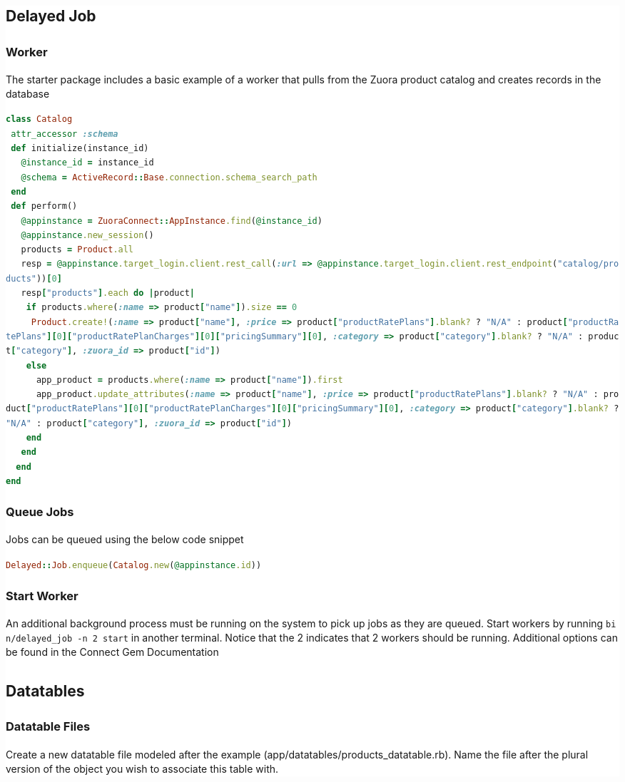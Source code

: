 ## Delayed Job

### Worker
The starter package includes a basic example of a worker that pulls from the Zuora product catalog and creates records in the database
```ruby
class Catalog
 attr_accessor :schema
 def initialize(instance_id)
   @instance_id = instance_id
   @schema = ActiveRecord::Base.connection.schema_search_path
 end
 def perform()
   @appinstance = ZuoraConnect::AppInstance.find(@instance_id)
   @appinstance.new_session()
   products = Product.all
   resp = @appinstance.target_login.client.rest_call(:url => @appinstance.target_login.client.rest_endpoint("catalog/products"))[0]
   resp["products"].each do |product|
    if products.where(:name => product["name"]).size == 0
     Product.create!(:name => product["name"], :price => product["productRatePlans"].blank? ? "N/A" : product["productRatePlans"][0]["productRatePlanCharges"][0]["pricingSummary"][0], :category => product["category"].blank? ? "N/A" : product["category"], :zuora_id => product["id"])
    else
      app_product = products.where(:name => product["name"]).first
      app_product.update_attributes(:name => product["name"], :price => product["productRatePlans"].blank? ? "N/A" : product["productRatePlans"][0]["productRatePlanCharges"][0]["pricingSummary"][0], :category => product["category"].blank? ? "N/A" : product["category"], :zuora_id => product["id"])
    end
   end
  end
end
```
### Queue Jobs
Jobs can be queued using the below code snippet
```ruby
Delayed::Job.enqueue(Catalog.new(@appinstance.id))
```

### Start Worker
An additional background process must be running on the system to pick up jobs as they are queued. Start workers by running `bin/delayed_job -n 2 start` in another terminal. Notice that the 2 indicates that 2 workers should be running.
Additional options can be found in the Connect Gem Documentation

## Datatables

### Datatable Files
Create a new datatable file modeled after the example (app/datatables/products_datatable.rb). Name the file after the plural version of the object you wish to associate this table with.
